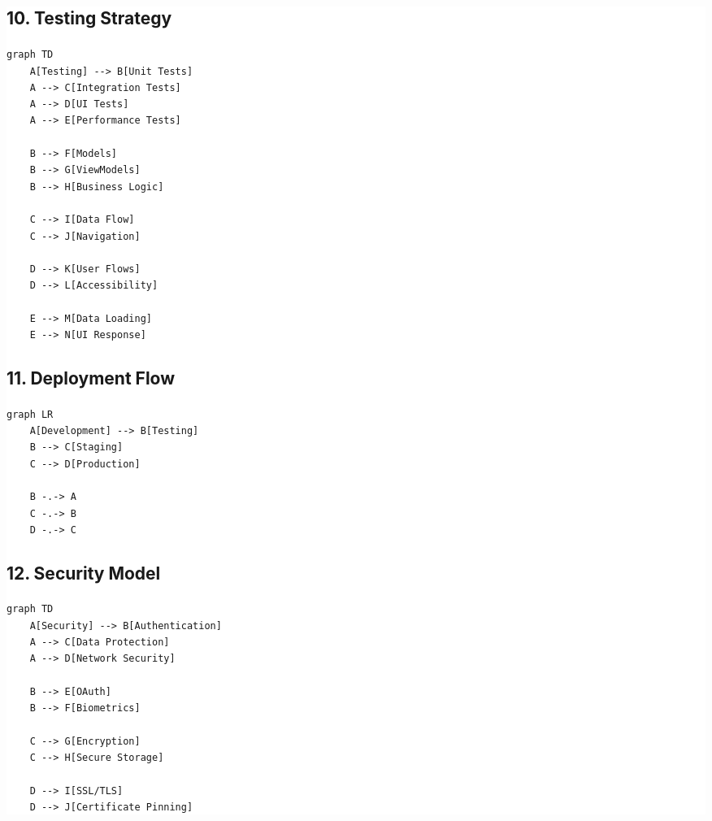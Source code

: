 
## 10. Testing Strategy

```mermaid
graph TD
    A[Testing] --> B[Unit Tests]
    A --> C[Integration Tests]
    A --> D[UI Tests]
    A --> E[Performance Tests]
    
    B --> F[Models]
    B --> G[ViewModels]
    B --> H[Business Logic]
    
    C --> I[Data Flow]
    C --> J[Navigation]
    
    D --> K[User Flows]
    D --> L[Accessibility]
    
    E --> M[Data Loading]
    E --> N[UI Response]
```

## 11. Deployment Flow

```mermaid
graph LR
    A[Development] --> B[Testing]
    B --> C[Staging]
    C --> D[Production]
    
    B -.-> A
    C -.-> B
    D -.-> C
```

## 12. Security Model

```mermaid
graph TD
    A[Security] --> B[Authentication]
    A --> C[Data Protection]
    A --> D[Network Security]
    
    B --> E[OAuth]
    B --> F[Biometrics]
    
    C --> G[Encryption]
    C --> H[Secure Storage]
    
    D --> I[SSL/TLS]
    D --> J[Certificate Pinning]
``` 